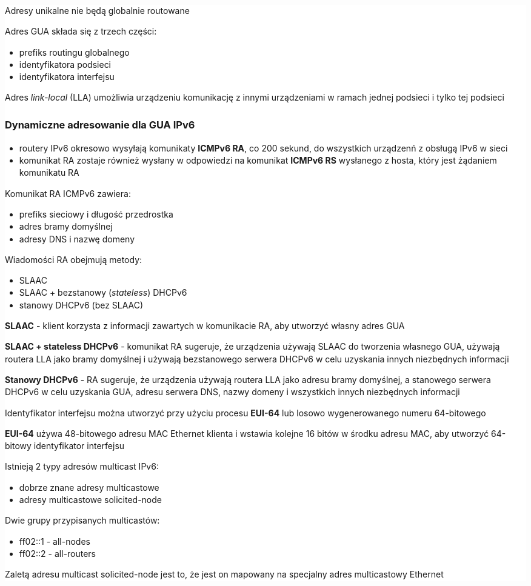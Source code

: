 Adresy unikalne nie będą globalnie routowane

Adres GUA składa się z trzech części:

- prefiks routingu globalnego
- identyfikatora podsieci
- identyfikatora interfejsu

Adres _link-local_ (LLA) umożliwia urządzeniu komunikację z innymi urządzeniami w ramach jednej podsieci i tylko tej podsieci

### Dynamiczne adresowanie dla GUA IPv6

- routery IPv6 okresowo wysyłają komunikaty **ICMPv6 RA**, co 200 sekund, do wszystkich urządzenń z obsługą IPv6 w sieci
- komunikat RA zostaje również wysłany w odpowiedzi na komunikat **ICMPv6 RS** wysłanego z hosta, który jest żądaniem komunikatu RA

Komunikat RA ICMPv6 zawiera:

- prefiks sieciowy i długość przedrostka
- adres bramy domyślnej
- adresy DNS i nazwę domeny

Wiadomości RA obejmują metody:

- SLAAC
- SLAAC + bezstanowy (_stateless_) DHCPv6
- stanowy DHCPv6 (bez SLAAC)

**SLAAC** - klient korzysta z informacji zawartych w komunikacie RA, aby utworzyć własny adres GUA

**SLAAC + stateless DHCPv6** - komunikat RA sugeruje, że urządzenia używają SLAAC do tworzenia własnego GUA, używają routera LLA jako bramy domyślnej i używają bezstanowego serwera DHCPv6 w celu uzyskania innych niezbędnych informacji

**Stanowy DHCPv6** - RA sugeruje, że urządzenia używają routera LLA jako adresu bramy domyślnej, a stanowego serwera DHCPv6 w celu uzyskania GUA, adresu serwera DNS, nazwy domeny i wszystkich innych niezbędnych informacji

Identyfikator interfejsu można utworzyć przy użyciu procesu **EUI-64** lub losowo wygenerowanego numeru 64-bitowego

**EUI-64** używa 48-bitowego adresu MAC Ethernet klienta i wstawia kolejne 16 bitów w środku adresu MAC, aby utworzyć 64-bitowy identyfikator interfejsu

Istnieją 2 typy adresów multicast IPv6:

- dobrze znane adresy multicastowe
- adresy multicastowe solicited-node

Dwie grupy przypisanych multicastów:

- ff02::1 - all-nodes
- ff02::2 - all-routers

Zaletą adresu multicast solicited-node jest to, że jest on mapowany na specjalny adres multicastowy Ethernet

